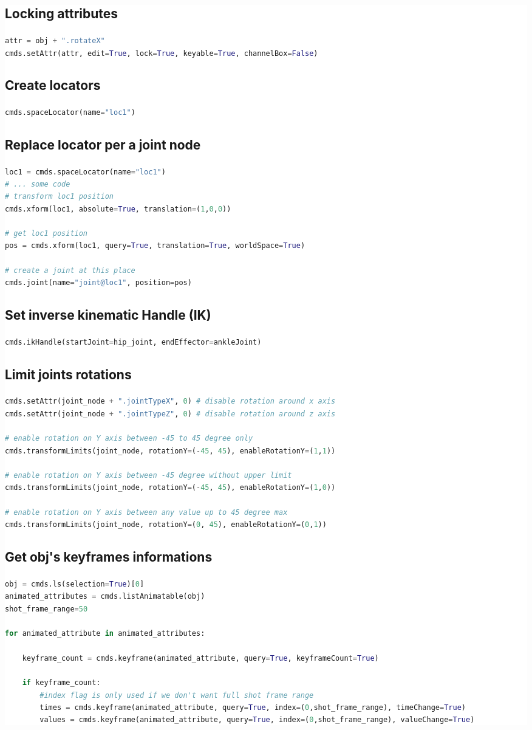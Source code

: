 ## Locking attributes
```python
attr = obj + ".rotateX"
cmds.setAttr(attr, edit=True, lock=True, keyable=True, channelBox=False)
```

## Create locators
```python
cmds.spaceLocator(name="loc1")
```

## Replace locator per a joint node
```python
loc1 = cmds.spaceLocator(name="loc1")
# ... some code
# transform loc1 position
cmds.xform(loc1, absolute=True, translation=(1,0,0))

# get loc1 position
pos = cmds.xform(loc1, query=True, translation=True, worldSpace=True)

# create a joint at this place
cmds.joint(name="joint@loc1", position=pos)
```

## Set inverse kinematic Handle (IK)
```python
cmds.ikHandle(startJoint=hip_joint, endEffector=ankleJoint)
```

## Limit joints rotations
```python
cmds.setAttr(joint_node + ".jointTypeX", 0) # disable rotation around x axis
cmds.setAttr(joint_node + ".jointTypeZ", 0) # disable rotation around z axis

# enable rotation on Y axis between -45 to 45 degree only
cmds.transformLimits(joint_node, rotationY=(-45, 45), enableRotationY=(1,1))

# enable rotation on Y axis between -45 degree without upper limit
cmds.transformLimits(joint_node, rotationY=(-45, 45), enableRotationY=(1,0))

# enable rotation on Y axis between any value up to 45 degree max
cmds.transformLimits(joint_node, rotationY=(0, 45), enableRotationY=(0,1))
```

## Get obj's keyframes informations
```python
obj = cmds.ls(selection=True)[0]
animated_attributes = cmds.listAnimatable(obj)
shot_frame_range=50

for animated_attribute in animated_attributes:

    keyframe_count = cmds.keyframe(animated_attribute, query=True, keyframeCount=True)

    if keyframe_count:
        #index flag is only used if we don't want full shot frame range
        times = cmds.keyframe(animated_attribute, query=True, index=(0,shot_frame_range), timeChange=True) 
        values = cmds.keyframe(animated_attribute, query=True, index=(0,shot_frame_range), valueChange=True)
```